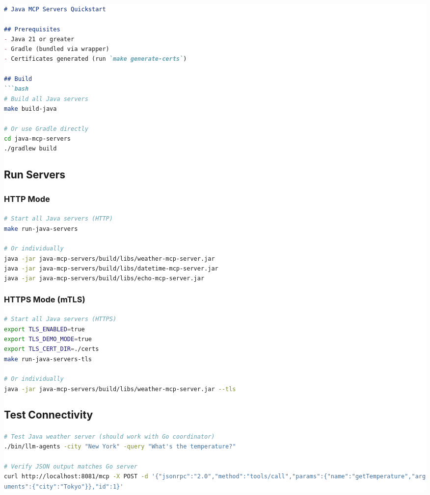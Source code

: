 ```markdown
# Java MCP Servers Quickstart

## Prerequisites
- Java 21 or greater
- Gradle (bundled via wrapper)
- Certificates generated (run `make generate-certs`)

## Build
```bash
# Build all Java servers
make build-java

# Or use Gradle directly
cd java-mcp-servers
./gradlew build
```

## Run Servers

### HTTP Mode
```bash
# Start all Java servers (HTTP)
make run-java-servers

# Or individually
java -jar java-mcp-servers/build/libs/weather-mcp-server.jar
java -jar java-mcp-servers/build/libs/datetime-mcp-server.jar
java -jar java-mcp-servers/build/libs/echo-mcp-server.jar
```

### HTTPS Mode (mTLS)
```bash
# Start all Java servers (HTTPS)
export TLS_ENABLED=true
export TLS_DEMO_MODE=true
export TLS_CERT_DIR=./certs
make run-java-servers-tls

# Or individually
java -jar java-mcp-servers/build/libs/weather-mcp-server.jar --tls
```

## Test Connectivity
```bash
# Test Java weather server (should work with Go coordinator)
./bin/llm-agents -city "New York" -query "What's the temperature?"

# Verify JSON output matches Go server
curl http://localhost:8081/mcp -X POST -d '{"jsonrpc":"2.0","method":"tools/call","params":{"name":"getTemperature","arguments":{"city":"Tokyo"}},"id":1}'
```
